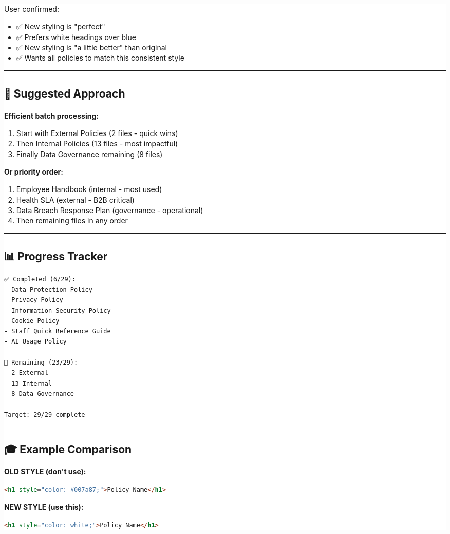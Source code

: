 User confirmed:
- ✅ New styling is "perfect"
- ✅ Prefers white headings over blue
- ✅ New styling is "a little better" than original
- ✅ Wants all policies to match this consistent style

---

## 🚀 Suggested Approach

**Efficient batch processing:**

1. Start with External Policies (2 files - quick wins)
2. Then Internal Policies (13 files - most impactful)
3. Finally Data Governance remaining (8 files)

**Or priority order:**
1. Employee Handbook (internal - most used)
2. Health SLA (external - B2B critical)
3. Data Breach Response Plan (governance - operational)
4. Then remaining files in any order

---

## 📊 Progress Tracker

```
✅ Completed (6/29):
- Data Protection Policy
- Privacy Policy
- Information Security Policy
- Cookie Policy
- Staff Quick Reference Guide
- AI Usage Policy

🔄 Remaining (23/29):
- 2 External
- 13 Internal
- 8 Data Governance

Target: 29/29 complete
```

---

## 🎓 Example Comparison

**OLD STYLE (don't use):**
```html
<h1 style="color: #007a87;">Policy Name</h1>
```

**NEW STYLE (use this):**
```html
<h1 style="color: white;">Policy Name</h1>
```
